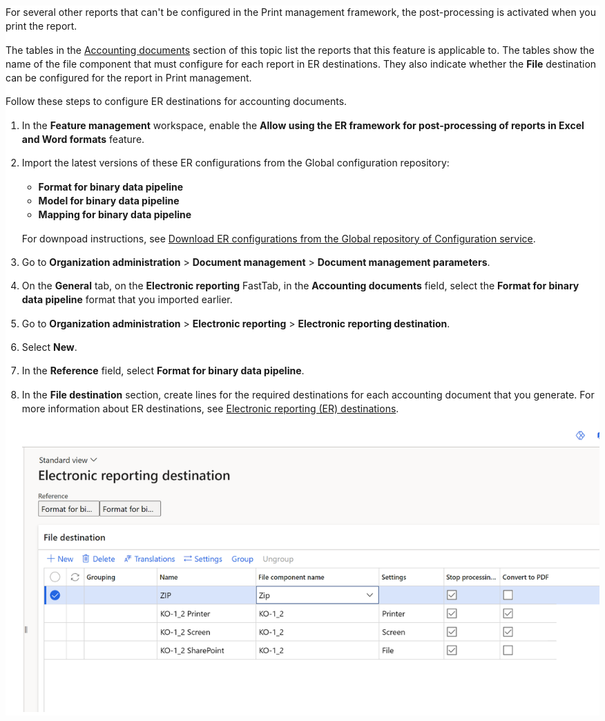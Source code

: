 For several other reports that can't be configured in the Print management framework, the post-processing is activated when you print the report.

The tables in the [Accounting documents](#accounting-documents) section of this topic list the reports that this feature is applicable to. The tables show the name of the file component that must configure for each report in ER destinations. They also indicate whether the **File** destination can be configured for the report in Print management.

Follow these steps to configure ER destinations for accounting documents.

1. In the **Feature management** workspace, enable the **Allow using the ER framework for post-processing of reports in Excel and Word formats** feature.
2. Import the latest versions of these ER configurations from the Global configuration repository:

    - **Format for binary data pipeline**
    - **Model for binary data pipeline**
    - **Mapping for binary data pipeline**

    For downpoad instructions, see [Download ER configurations from the Global repository of Configuration service](../../fin-ops-core/dev-itpro/analytics/er-download-configurations-global-repo.md).

3. Go to **Organization administration** \> **Document management** \> **Document management parameters**.
4. On the **General** tab, on the **Electronic reporting** FastTab, in the **Accounting documents** field, select the **Format for binary data pipeline** format that you imported earlier.
5. Go to **Organization administration** \> **Electronic reporting** \> **Electronic reporting destination**.
6. Select **New**.
7. In the **Reference** field, select **Format for binary data pipeline**.
8. In the **File destination** section, create lines for the required destinations for each accounting document that you generate. For more information about ER destinations, see [Electronic reporting (ER) destinations](../../fin-ops-core/dev-itpro/analytics/electronic-reporting-destinations.md).

    ![Table Description automatically generated.](media/77abc9530fdb36f13d24502c4f962aa2.png)
